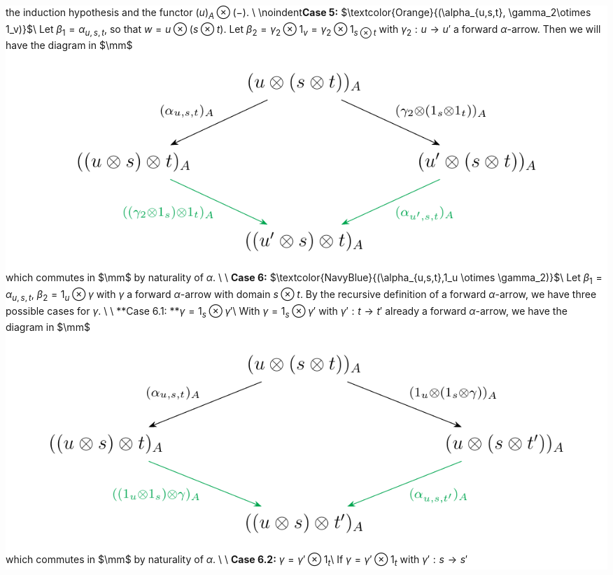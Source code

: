 the induction hypothesis and the functor $(u)_A \otimes (-)$.
\\
\noindent**Case 5:** $\textcolor{Orange}{(\alpha_{u,s,t}, \gamma_2\otimes 1_v)}$\\
Let $\beta_1 = \alpha_{u,s,t}$,  so that $w = u \otimes (s \otimes t)$. 
Let $\beta_2 = \gamma_2 \otimes 1_{v}
= \gamma_2 \otimes 1_{s\otimes t}$ 
with $\gamma_2: u \to u'$
a forward $\alpha$-arrow. Then we will have the diagram in $\mm$
\
<img src="../../../png/category_theory/chapter_7/tikz_code_4_29.png" width="99%" style="display: block; margin-left: auto; margin-right: auto;"/>
which commutes in $\mm$ by naturality of $\alpha$. 
\\
\\
**Case 6:** $\textcolor{NavyBlue}{(\alpha_{u,s,t},1_u \otimes \gamma_2)}$\\
Let $\beta_1 = \alpha_{u,s,t}$, $\beta_2 = 1_u \otimes \gamma$
with $\gamma$ a forward $\alpha$-arrow with domain $s \otimes t$. 
By the recursive definition of a forward $\alpha$-arrow, 
we have three possible cases for $\gamma$.
\\
\\
**Case 6.1: **$\gamma = 1_s \otimes \gamma'$\\
With $\gamma = 1_s \otimes \gamma'$ with $\gamma' : t\to t'$ 
already a forward $\alpha$-arrow,
we have the diagram in $\mm$
\
<img src="../../../png/category_theory/chapter_7/tikz_code_4_30.png" width="99%" style="display: block; margin-left: auto; margin-right: auto;"/>
which commutes in $\mm$ by naturality of $\alpha$.
\\
\\
**Case 6.2:** $\gamma = \gamma' \otimes 1_t$\\
If $\gamma = \gamma' \otimes 1_t$ with $\gamma': s \to s'$ 